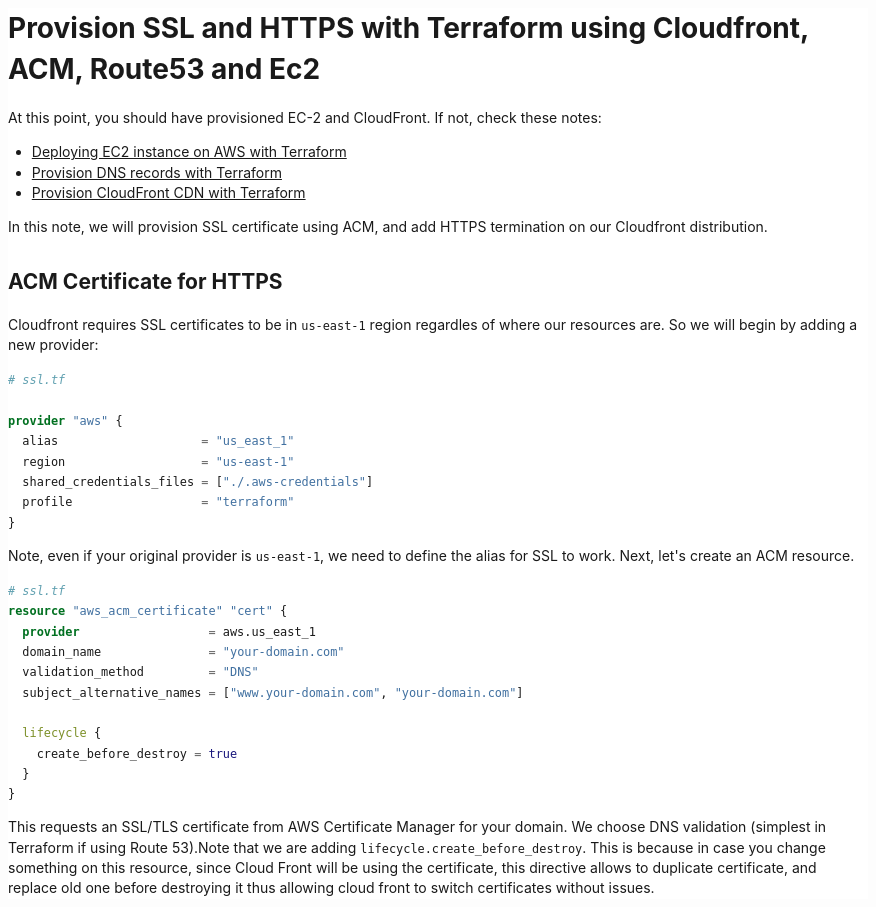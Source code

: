 # Provision SSL and HTTPS with Terraform using Cloudfront, ACM, Route53 and Ec2

At this point, you should have provisioned EC-2 and CloudFront. If not, check these notes:

- [Deploying EC2 instance on AWS with Terraform](https://www.vvasylkovskyi.com/posts/provisioning-ec2-on-aws-with-terraform)
- [Provision DNS records with Terraform](https://www.vvasylkovskyi.com/posts/provisioning-dns-records-with-terraform)
- [Provision CloudFront CDN with Terraform](https://www.vvasylkovskyi.com/posts/provisioning-cloudfront-with-terraform)

In this note, we will provision SSL certificate using ACM, and add HTTPS termination on our Cloudfront distribution.

## ACM Certificate for HTTPS

Cloudfront requires SSL certificates to be in `us-east-1` region regardles of where our resources are. So we will begin by adding a new provider:

```tf
# ssl.tf

provider "aws" {
  alias                    = "us_east_1"
  region                   = "us-east-1"
  shared_credentials_files = ["./.aws-credentials"]
  profile                  = "terraform"
}
```

Note, even if your original provider is `us-east-1`, we need to define the alias for SSL to work. Next, let's create an ACM resource.

```tf
# ssl.tf
resource "aws_acm_certificate" "cert" {
  provider                  = aws.us_east_1
  domain_name               = "your-domain.com"
  validation_method         = "DNS"
  subject_alternative_names = ["www.your-domain.com", "your-domain.com"]

  lifecycle {
    create_before_destroy = true
  }
}
```

This requests an SSL/TLS certificate from AWS Certificate Manager for your domain. We choose DNS validation (simplest in Terraform if using Route 53).Note that we are adding `lifecycle.create_before_destroy`. This is because in case you change something on this resource, since Cloud Front will be using the certificate, this directive allows to duplicate certificate, and replace old one before destroying it thus allowing cloud front to switch certificates without issues.
